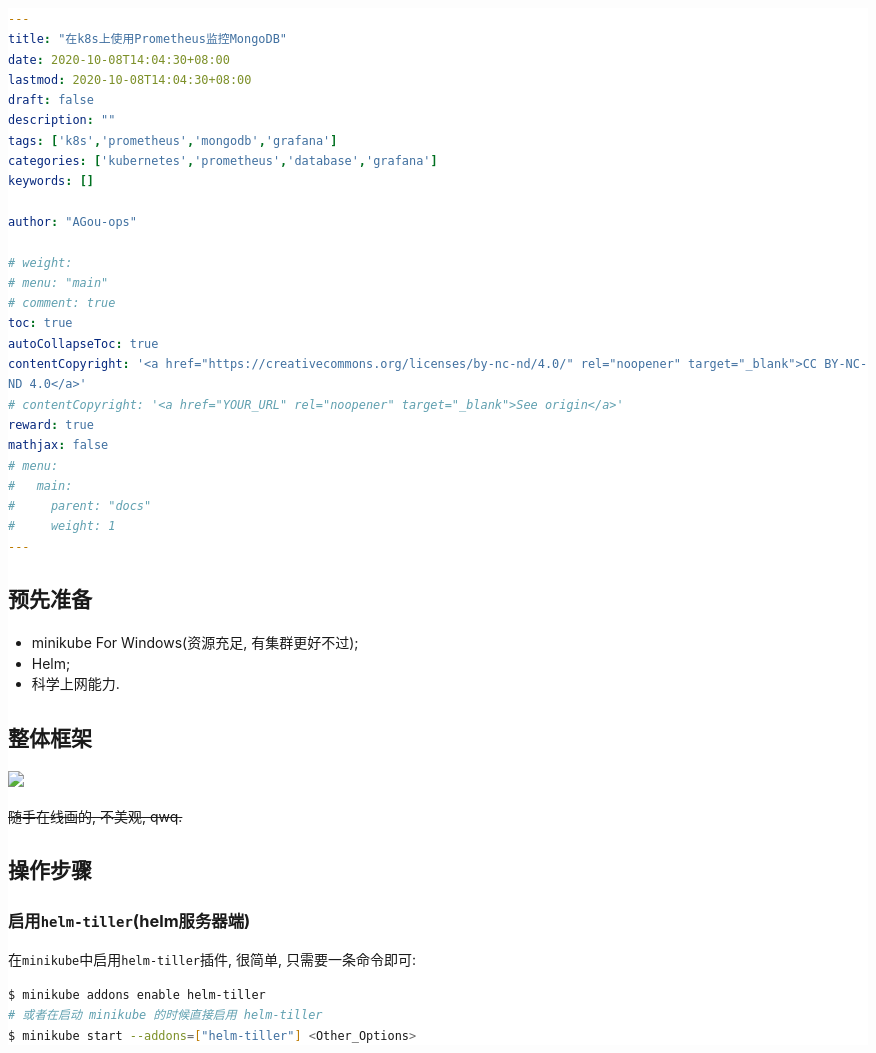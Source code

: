 ```yaml
---
title: "在k8s上使用Prometheus监控MongoDB"
date: 2020-10-08T14:04:30+08:00
lastmod: 2020-10-08T14:04:30+08:00
draft: false
description: ""
tags: ['k8s','prometheus','mongodb','grafana']
categories: ['kubernetes','prometheus','database','grafana']
keywords: []

author: "AGou-ops"

# weight:
# menu: "main"
# comment: true
toc: true
autoCollapseToc: true
contentCopyright: '<a href="https://creativecommons.org/licenses/by-nc-nd/4.0/" rel="noopener" target="_blank">CC BY-NC-ND 4.0</a>'
# contentCopyright: '<a href="YOUR_URL" rel="noopener" target="_blank">See origin</a>'
reward: true
mathjax: false
# menu:
#   main:
#     parent: "docs"
#     weight: 1
---
```



## 预先准备

- minikube For Windows(资源充足, 有集群更好不过);
- Helm;
- 科学上网能力.



## 整体框架

![](https://agou-images.oss-cn-qingdao.aliyuncs.com/blog-images/prometheus%2Bk8s/arch.png)

~~随手在线画的, 不美观, qwq.~~

## 操作步骤

### 启用`helm-tiller`(helm服务器端)

在`minikube`中启用`helm-tiller`插件, 很简单, 只需要一条命令即可:

```bash
$ minikube addons enable helm-tiller
# 或者在启动 minikube 的时候直接启用 helm-tiller
$ minikube start --addons=["helm-tiller"] <Other_Options>
```
